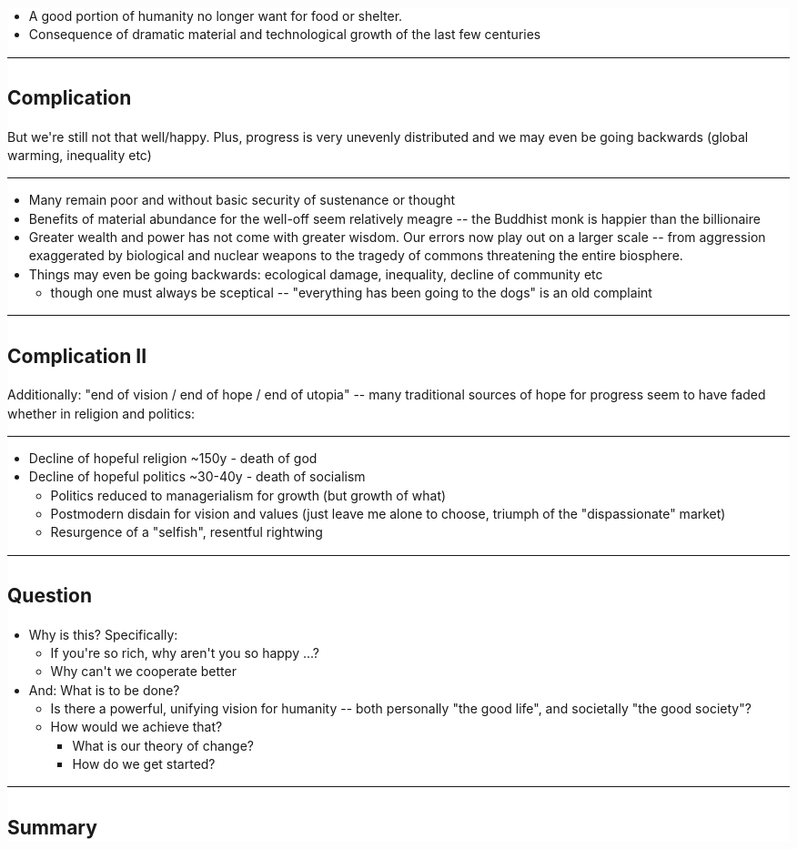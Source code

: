 - A good portion of humanity no longer want for food or shelter.
- Consequence of dramatic material and technological growth of the last few centuries

* * *

## Complication

But we're still not that well/happy. Plus, progress is very unevenly distributed and we may even be going backwards (global warming, inequality etc)

* * *

- Many remain poor and without basic security of sustenance or thought
- Benefits of material abundance for the well-off seem relatively meagre -- the Buddhist monk is happier than the billionaire
- Greater wealth and power has not come with greater wisdom. Our errors now play out on a larger scale -- from aggression exaggerated by biological and nuclear weapons to the tragedy of commons threatening the entire biosphere.
- Things may even be going backwards: ecological damage, inequality, decline of community etc
    - though one must always be sceptical -- "everything has been going to the dogs" is an old complaint

* * *

## Complication II

Additionally: "end of vision / end of hope / end of utopia" -- many traditional sources of hope for progress seem to have faded whether in religion and politics:

* * *

- Decline of hopeful religion ~150y - death of god
- Decline of hopeful politics ~30-40y - death of socialism
    - Politics reduced to managerialism for growth (but growth of what)
    - Postmodern disdain for vision and values (just leave me alone to choose, triumph of the "dispassionate" market)
    - Resurgence of a "selfish", resentful rightwing

* * *

## Question

- Why is this? Specifically:
    - If you're so rich, why aren't you so happy ...?
    - Why can't we cooperate better
- And: What is to be done?
    - Is there a powerful, unifying vision for humanity -- both personally "the good life", and societally "the good society"?
    - How would we achieve that?
        - What is our theory of change?
        - How do we get started?

* * *

## Summary
